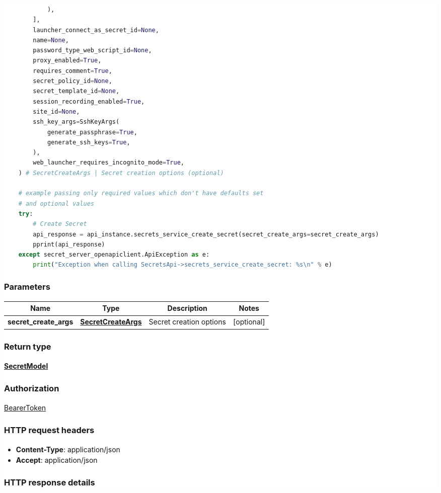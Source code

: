 ```python
            ),
        ],
        launcher_connect_as_secret_id=None,
        name=None,
        password_type_web_script_id=None,
        proxy_enabled=True,
        requires_comment=True,
        secret_policy_id=None,
        secret_template_id=None,
        session_recording_enabled=True,
        site_id=None,
        ssh_key_args=SshKeyArgs(
            generate_passphrase=True,
            generate_ssh_keys=True,
        ),
        web_launcher_requires_incognito_mode=True,
    ) # SecretCreateArgs | Secret creation options (optional)

    # example passing only required values which don't have defaults set
    # and optional values
    try:
        # Create Secret
        api_response = api_instance.secrets_service_create_secret(secret_create_args=secret_create_args)
        pprint(api_response)
    except secret_server_openapiclient.ApiException as e:
        print("Exception when calling SecretsApi->secrets_service_create_secret: %s\n" % e)
```


### Parameters

Name | Type | Description  | Notes
------------- | ------------- | ------------- | -------------
 **secret_create_args** | [**SecretCreateArgs**](SecretCreateArgs.md)| Secret creation options | [optional]

### Return type

[**SecretModel**](SecretModel.md)

### Authorization

[BearerToken](../README.md#BearerToken)

### HTTP request headers

 - **Content-Type**: application/json
 - **Accept**: application/json


### HTTP response details
